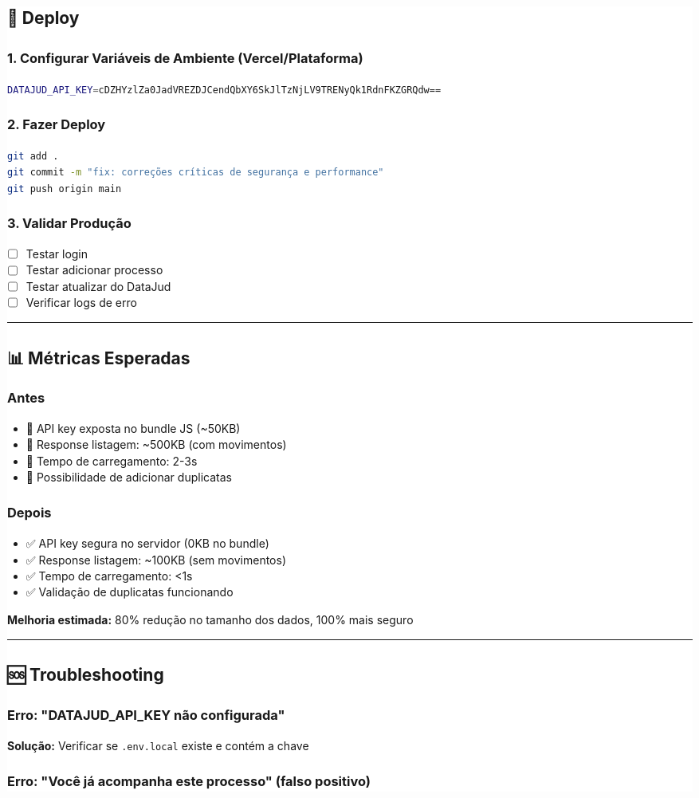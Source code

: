 
## 🚀 Deploy

### 1. Configurar Variáveis de Ambiente (Vercel/Plataforma)

```bash
DATAJUD_API_KEY=cDZHYzlZa0JadVREZDJCendQbXY6SkJlTzNjLV9TRENyQk1RdnFKZGRQdw==
```

### 2. Fazer Deploy

```bash
git add .
git commit -m "fix: correções críticas de segurança e performance"
git push origin main
```

### 3. Validar Produção

- [ ] Testar login
- [ ] Testar adicionar processo
- [ ] Testar atualizar do DataJud
- [ ] Verificar logs de erro

---

## 📊 Métricas Esperadas

### Antes

- 🔴 API key exposta no bundle JS (~50KB)
- 🔴 Response listagem: ~500KB (com movimentos)
- 🔴 Tempo de carregamento: 2-3s
- 🔴 Possibilidade de adicionar duplicatas

### Depois

- ✅ API key segura no servidor (0KB no bundle)
- ✅ Response listagem: ~100KB (sem movimentos)
- ✅ Tempo de carregamento: <1s
- ✅ Validação de duplicatas funcionando

**Melhoria estimada:** 80% redução no tamanho dos dados, 100% mais seguro

---

## 🆘 Troubleshooting

### Erro: "DATAJUD_API_KEY não configurada"

**Solução:** Verificar se `.env.local` existe e contém a chave

### Erro: "Você já acompanha este processo" (falso positivo)
